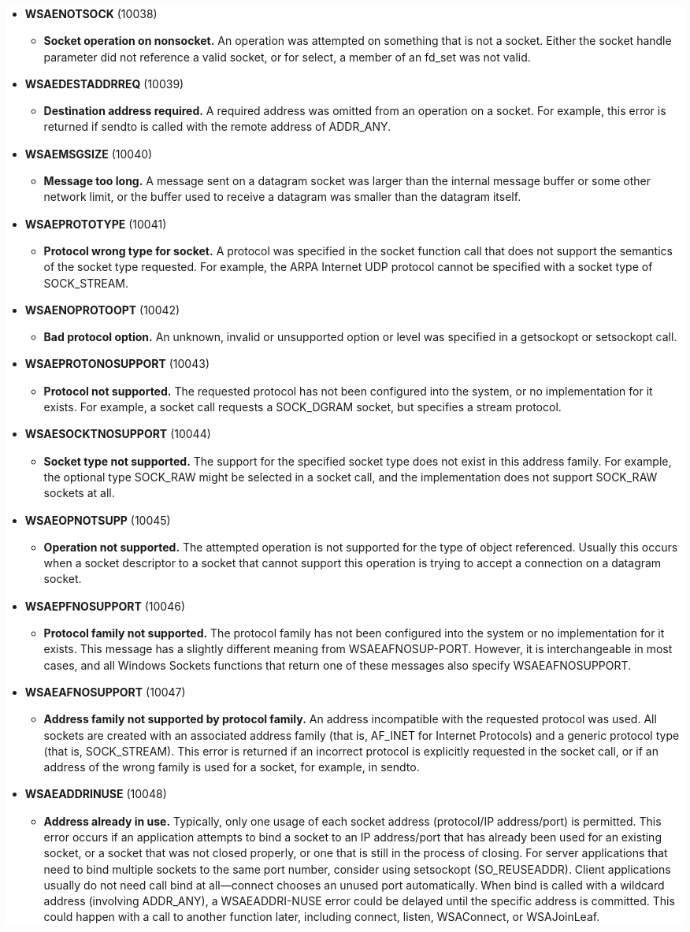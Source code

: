 - **WSAENOTSOCK** (10038)
  - **Socket operation on nonsocket.** An operation was attempted on something that is not a socket. Either the socket handle parameter did not reference a valid socket, or for select, a member of an fd_set was not valid.
  
- **WSAEDESTADDRREQ** (10039)
  - **Destination address required.** A required address was omitted from an operation on a socket. For example, this error is returned if sendto is called with the remote address of ADDR_ANY.
  
- **WSAEMSGSIZE** (10040)
  - **Message too long.** A message sent on a datagram socket was larger than the internal message buffer or some other network limit, or the buffer used to receive a datagram was smaller than the datagram itself.
  
- **WSAEPROTOTYPE** (10041)
  - **Protocol wrong type for socket.** A protocol was specified in the socket function call that does not support the semantics of the socket type requested. For example, the ARPA Internet UDP protocol cannot be specified with a socket type of SOCK_STREAM.
  
- **WSAENOPROTOOPT** (10042)
  - **Bad protocol option.** An unknown, invalid or unsupported option or level was specified in a getsockopt or setsockopt call.
  
- **WSAEPROTONOSUPPORT** (10043)
  - **Protocol not supported.** The requested protocol has not been configured into the system, or no implementation for it exists. For example, a socket call requests a SOCK_DGRAM socket, but specifies a stream protocol.
  
- **WSAESOCKTNOSUPPORT** (10044)
  - **Socket type not supported.** The support for the specified socket type does not exist in this address family. For example, the optional type SOCK_RAW might be selected in a socket call, and the implementation does not support SOCK_RAW sockets at all.
  
- **WSAEOPNOTSUPP** (10045)
  - **Operation not supported.** The attempted operation is not supported for the type of object referenced. Usually this occurs when a socket descriptor to a socket that cannot support this operation is trying to accept a connection on a datagram socket.
  
- **WSAEPFNOSUPPORT** (10046)
  - **Protocol family not supported.** The protocol family has not been configured into the system or no implementation for it exists. This message has a slightly different meaning from WSAEAFNOSUP-PORT. However, it is interchangeable in most cases, and all Windows Sockets functions that return one of these messages also specify WSAEAFNOSUPPORT.
  
- **WSAEAFNOSUPPORT** (10047)
  - **Address family not supported by protocol family.** An address incompatible with the requested protocol was used. All sockets are created with an associated address family (that is, AF_INET for Internet Protocols) and a generic protocol type (that is, SOCK_STREAM). This error is returned if an incorrect protocol is explicitly requested in the socket call, or if an address of the wrong family is used for a socket, for example, in sendto.
  
- **WSAEADDRINUSE** (10048)
  - **Address already in use.** Typically, only one usage of each socket address (protocol/IP address/port) is permitted. This error occurs if an application attempts to bind a socket to an IP address/port that has already been used for an existing socket, or a socket that was not closed properly, or one that is still in the process of closing. For server applications that need to bind multiple sockets to the same port number, consider using setsockopt (SO_REUSEADDR). Client applications usually do not need call bind at all—connect chooses an unused port automatically. When bind is called with a wildcard address (involving ADDR_ANY), a WSAEADDRI-NUSE error could be delayed until the specific address is committed. This could happen with a call to another function later, including connect, listen, WSAConnect, or WSAJoinLeaf.
  